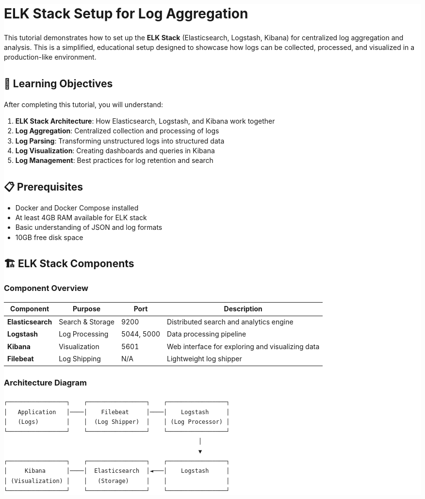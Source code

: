 # ELK Stack Setup for Log Aggregation

This tutorial demonstrates how to set up the **ELK Stack** (Elasticsearch, Logstash, Kibana) for centralized log aggregation and analysis. This is a simplified, educational setup designed to showcase how logs can be collected, processed, and visualized in a production-like environment.

## 🎯 Learning Objectives

After completing this tutorial, you will understand:

1. **ELK Stack Architecture**: How Elasticsearch, Logstash, and Kibana work together
2. **Log Aggregation**: Centralized collection and processing of logs
3. **Log Parsing**: Transforming unstructured logs into structured data
4. **Log Visualization**: Creating dashboards and queries in Kibana
5. **Log Management**: Best practices for log retention and search

## 📋 Prerequisites

- Docker and Docker Compose installed
- At least 4GB RAM available for ELK stack
- Basic understanding of JSON and log formats
- 10GB free disk space

## 🏗️ ELK Stack Components

### Component Overview

| Component | Purpose | Port | Description |
|-----------|---------|------|-------------|
| **Elasticsearch** | Search & Storage | 9200 | Distributed search and analytics engine |
| **Logstash** | Log Processing | 5044, 5000 | Data processing pipeline |
| **Kibana** | Visualization | 5601 | Web interface for exploring and visualizing data |
| **Filebeat** | Log Shipping | N/A | Lightweight log shipper |

### Architecture Diagram

```
┌─────────────────┐    ┌─────────────────┐    ┌─────────────────┐
│   Application   │────│    Filebeat     │────│    Logstash     │
│   (Logs)        │    │  (Log Shipper)  │    │ (Log Processor) │
└─────────────────┘    └─────────────────┘    └─────────────────┘
                                                        │
                                                        ▼
┌─────────────────┐    ┌─────────────────┐    ┌─────────────────┐
│     Kibana      │────│  Elasticsearch  │◄───│    Logstash     │
│ (Visualization) │    │   (Storage)     │    │                 │
└─────────────────┘    └─────────────────┘    └─────────────────┘
```
